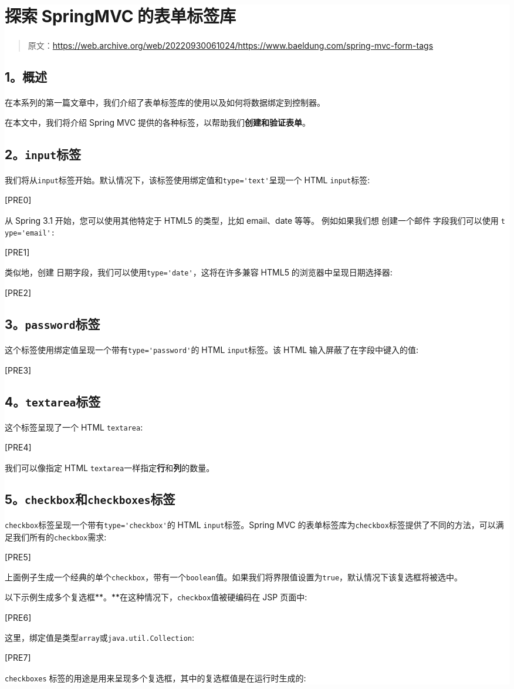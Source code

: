 # 探索 SpringMVC 的表单标签库

> 原文：<https://web.archive.org/web/20220930061024/https://www.baeldung.com/spring-mvc-form-tags>

## **1。概述**

在本系列的第一篇文章中，我们介绍了表单标签库的使用以及如何将数据绑定到控制器。

在本文中，我们将介绍 Spring MVC 提供的各种标签，以帮助我们**创建和验证表单**。

## **2。`input`标签**

我们将从`input`标签开始。默认情况下，该标签使用绑定值和`type='text'`呈现一个 HTML `input`标签:

[PRE0]

从 Spring 3.1 开始，您可以使用其他特定于 HTML5 的类型，比如 email、date 等等。 例如如果我们想 创建一个邮件 字段我们可以使用 `type='email':`

[PRE1]

类似地，创建 日期字段，我们可以使用`type='date'`，这将在许多兼容 HTML5 的浏览器中呈现日期选择器: 

[PRE2]

## **3。`password`标签**

这个标签使用绑定值呈现一个带有`type='password'`的 HTML `input`标签。该 HTML 输入屏蔽了在字段中键入的值:

[PRE3]

## **4。`textarea`标签**

这个标签呈现了一个 HTML `textarea`:

[PRE4]

我们可以像指定 HTML `textarea`一样指定**行**和**列**的数量。

## **5。`checkbox`和`checkboxes`标签**

`checkbox`标签呈现一个带有`type='checkbox'`的 HTML `input`标签。Spring MVC 的表单标签库为`checkbox`标签提供了不同的方法，可以满足我们所有的`checkbox`需求:

[PRE5]

上面例子生成一个经典的单个`checkbox`，带有一个`boolean`值。如果我们将界限值设置为`true`，默认情况下该复选框将被选中。

以下示例生成多个复选框**。**在这种情况下，`checkbox`值被硬编码在 JSP 页面中:

[PRE6]

这里，绑定值是类型`array`或`java.util.Collection`:

[PRE7]

`checkboxes` 标签的用途是用来呈现多个复选框，其中的复选框值是在运行时生成的:

